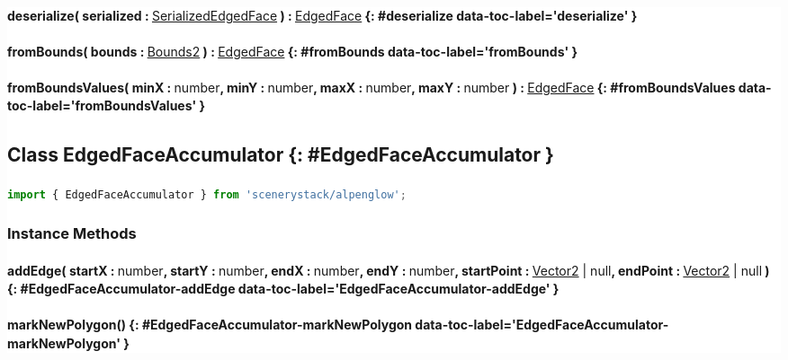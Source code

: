 #### deserialize( serialized : <span style="font-weight: 400;">[SerializedEdgedFace](../alpenglow/EdgedFace.md#SerializedEdgedFace)</span> ) : <span style="font-weight: 400;">[EdgedFace](../alpenglow/EdgedFace.md)</span> {: #deserialize data-toc-label='deserialize' }

#### fromBounds( bounds : <span style="font-weight: 400;">[Bounds2](../dot/Bounds2.md)</span> ) : <span style="font-weight: 400;">[EdgedFace](../alpenglow/EdgedFace.md)</span> {: #fromBounds data-toc-label='fromBounds' }

#### fromBoundsValues( minX : <span style="font-weight: 400;"><span style="color: hsla(calc(var(--md-hue) + 180deg),80%,40%,1);">number</span></span>, minY : <span style="font-weight: 400;"><span style="color: hsla(calc(var(--md-hue) + 180deg),80%,40%,1);">number</span></span>, maxX : <span style="font-weight: 400;"><span style="color: hsla(calc(var(--md-hue) + 180deg),80%,40%,1);">number</span></span>, maxY : <span style="font-weight: 400;"><span style="color: hsla(calc(var(--md-hue) + 180deg),80%,40%,1);">number</span></span> ) : <span style="font-weight: 400;">[EdgedFace](../alpenglow/EdgedFace.md)</span> {: #fromBoundsValues data-toc-label='fromBoundsValues' }



## Class EdgedFaceAccumulator {: #EdgedFaceAccumulator }


```js
import { EdgedFaceAccumulator } from 'scenerystack/alpenglow';
```
### Instance Methods

#### addEdge( startX : <span style="font-weight: 400;"><span style="color: hsla(calc(var(--md-hue) + 180deg),80%,40%,1);">number</span></span>, startY : <span style="font-weight: 400;"><span style="color: hsla(calc(var(--md-hue) + 180deg),80%,40%,1);">number</span></span>, endX : <span style="font-weight: 400;"><span style="color: hsla(calc(var(--md-hue) + 180deg),80%,40%,1);">number</span></span>, endY : <span style="font-weight: 400;"><span style="color: hsla(calc(var(--md-hue) + 180deg),80%,40%,1);">number</span></span>, startPoint : <span style="font-weight: 400;">[Vector2](../dot/Vector2.md) | <span style="color: hsla(calc(var(--md-hue) + 180deg),80%,40%,1);">null</span></span>, endPoint : <span style="font-weight: 400;">[Vector2](../dot/Vector2.md) | <span style="color: hsla(calc(var(--md-hue) + 180deg),80%,40%,1);">null</span></span> ) {: #EdgedFaceAccumulator-addEdge data-toc-label='EdgedFaceAccumulator-addEdge' }

#### markNewPolygon() {: #EdgedFaceAccumulator-markNewPolygon data-toc-label='EdgedFaceAccumulator-markNewPolygon' }

